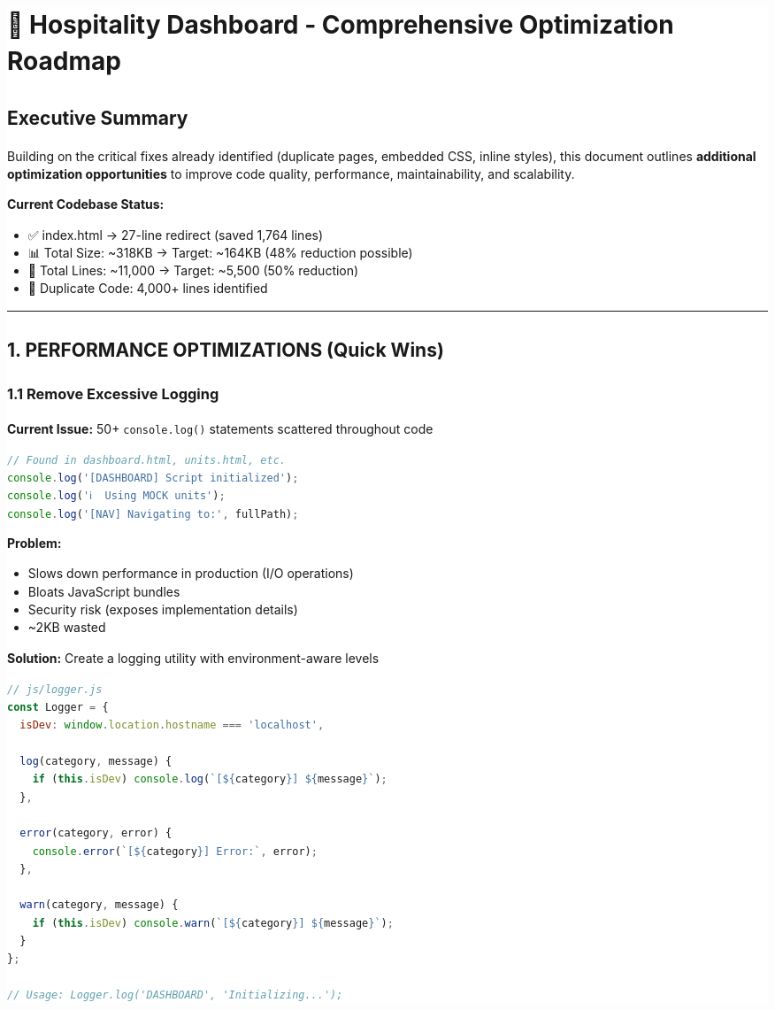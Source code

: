 # 🚀 Hospitality Dashboard - Comprehensive Optimization Roadmap

## Executive Summary

Building on the critical fixes already identified (duplicate pages, embedded CSS, inline styles), this document outlines **additional optimization opportunities** to improve code quality, performance, maintainability, and scalability.

**Current Codebase Status:**
- ✅ index.html → 27-line redirect (saved 1,764 lines)
- 📊 Total Size: ~318KB → Target: ~164KB (48% reduction possible)
- 📝 Total Lines: ~11,000 → Target: ~5,500 (50% reduction)
- 🔧 Duplicate Code: 4,000+ lines identified

---

## 1. PERFORMANCE OPTIMIZATIONS (Quick Wins)

### 1.1 Remove Excessive Logging
**Current Issue:** 50+ `console.log()` statements scattered throughout code
```javascript
// Found in dashboard.html, units.html, etc.
console.log('[DASHBOARD] Script initialized');
console.log('ℹ️  Using MOCK units');
console.log('[NAV] Navigating to:', fullPath);
```

**Problem:**
- Slows down performance in production (I/O operations)
- Bloats JavaScript bundles
- Security risk (exposes implementation details)
- ~2KB wasted

**Solution:** Create a logging utility with environment-aware levels
```javascript
// js/logger.js
const Logger = {
  isDev: window.location.hostname === 'localhost',
  
  log(category, message) {
    if (this.isDev) console.log(`[${category}] ${message}`);
  },
  
  error(category, error) {
    console.error(`[${category}] Error:`, error);
  },
  
  warn(category, message) {
    if (this.isDev) console.warn(`[${category}] ${message}`);
  }
};

// Usage: Logger.log('DASHBOARD', 'Initializing...');
```
